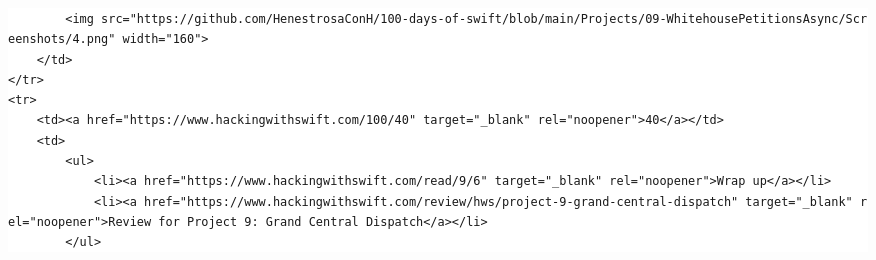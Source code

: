             <img src="https://github.com/HenestrosaConH/100-days-of-swift/blob/main/Projects/09-WhitehousePetitionsAsync/Screenshots/4.png" width="160">
        </td>
    </tr>
    <tr>
        <td><a href="https://www.hackingwithswift.com/100/40" target="_blank" rel="noopener">40</a></td>
        <td>
            <ul>
                <li><a href="https://www.hackingwithswift.com/read/9/6" target="_blank" rel="noopener">Wrap up</a></li>
                <li><a href="https://www.hackingwithswift.com/review/hws/project-9-grand-central-dispatch" target="_blank" rel="noopener">Review for Project 9: Grand Central Dispatch</a></li>
            </ul>